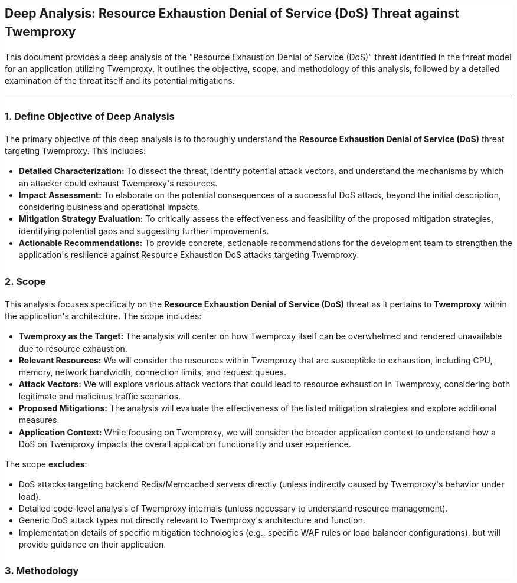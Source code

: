 ## Deep Analysis: Resource Exhaustion Denial of Service (DoS) Threat against Twemproxy

This document provides a deep analysis of the "Resource Exhaustion Denial of Service (DoS)" threat identified in the threat model for an application utilizing Twemproxy. It outlines the objective, scope, and methodology of this analysis, followed by a detailed examination of the threat itself and its potential mitigations.

---

### 1. Define Objective of Deep Analysis

The primary objective of this deep analysis is to thoroughly understand the **Resource Exhaustion Denial of Service (DoS)** threat targeting Twemproxy. This includes:

*   **Detailed Characterization:**  To dissect the threat, identify potential attack vectors, and understand the mechanisms by which an attacker could exhaust Twemproxy's resources.
*   **Impact Assessment:** To elaborate on the potential consequences of a successful DoS attack, beyond the initial description, considering business and operational impacts.
*   **Mitigation Strategy Evaluation:** To critically assess the effectiveness and feasibility of the proposed mitigation strategies, identifying potential gaps and suggesting further improvements.
*   **Actionable Recommendations:** To provide concrete, actionable recommendations for the development team to strengthen the application's resilience against Resource Exhaustion DoS attacks targeting Twemproxy.

### 2. Scope

This analysis focuses specifically on the **Resource Exhaustion Denial of Service (DoS)** threat as it pertains to **Twemproxy** within the application's architecture. The scope includes:

*   **Twemproxy as the Target:**  The analysis will center on how Twemproxy itself can be overwhelmed and rendered unavailable due to resource exhaustion.
*   **Relevant Resources:**  We will consider the resources within Twemproxy that are susceptible to exhaustion, including CPU, memory, network bandwidth, connection limits, and request queues.
*   **Attack Vectors:**  We will explore various attack vectors that could lead to resource exhaustion in Twemproxy, considering both legitimate and malicious traffic scenarios.
*   **Proposed Mitigations:**  The analysis will evaluate the effectiveness of the listed mitigation strategies and explore additional measures.
*   **Application Context:** While focusing on Twemproxy, we will consider the broader application context to understand how a DoS on Twemproxy impacts the overall application functionality and user experience.

The scope **excludes**:

*   DoS attacks targeting backend Redis/Memcached servers directly (unless indirectly caused by Twemproxy's behavior under load).
*   Detailed code-level analysis of Twemproxy internals (unless necessary to understand resource management).
*   Generic DoS attack types not directly relevant to Twemproxy's architecture and function.
*   Implementation details of specific mitigation technologies (e.g., specific WAF rules or load balancer configurations), but will provide guidance on their application.

### 3. Methodology
